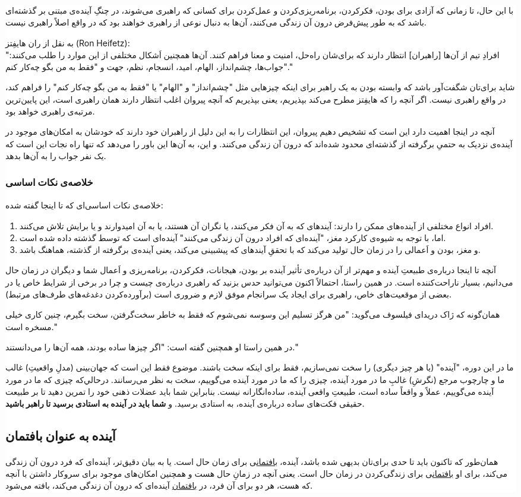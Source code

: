 با این حال، تا زمانی که آزادی برای بودن، فکر‌کردن، برنامه‏‌ریزی‌کردن و عمل‌کردن برای کسانی که راهبری می‌‏شوند، در چنگِ آینده‌ی مبتنی بر گذشته‏‌ای باشد که به طور پیش‌فرض درون آن زندگی می‏‌کنند، آن‌ها به دنبال نوعی از راهبری خواهند بود که در واقع اصلاً راهبری نیست. 

به نقل از ران ‏هايفِتز (Ron Heifetz):   
"افرادِ تیم از آن‌ها [راهبران] انتظار دارند که برای‌شان راه‌حل، امنیت و معنا فراهم کنند. آن‌ها همچنین اَشکال مختلفی از این موارد را طلب می‏‌کنند: جواب‏‌ها، چشم‌انداز، الهام، امید، انسجام، نظم، جهت و "فقط به من بگو چه‌کار کنم"." 

شاید برای‌تان شگفت‌آور باشد که وابسته بودن به یک راهبر برای اینکه چیزهایی مثل "چشم‌انداز" و "الهام" یا "فقط به من بگو چه‌کار کنم" را فراهم کند، در واقع راهبری نیست. اگر آنچه را که ‏هايفِتز مطرح می‏‌کند بپذیریم، یعنی بپذیریم که آنچه پیروان اغلب انتظار دارند همان راهبری است، این پایین‌ترین مرتبه‌ی راهبری خواهد بود. 

آنچه در اینجا اهمیت دارد این است که تشخیص دهیم پیروان، این انتظارات را به این دلیل از راهبران خود دارند که خودشان به امکان‏‌های موجود در آینده‌ی نزدیک به حتمیِ بر‌گرفته از گذشته‌‏ای محدود شده‌اند که درون آن زندگی می‏‌کنند. و این، به آن‌ها این باور را می‏‌دهد که تنها راه نجات این است که یک نفر جواب را به آن‌ها بدهد. 


### خلاصه‌ی نکات اساسی
خلاصه‌ی نکات اساسی‌ای که تا اینجا گفته شده:

1. افراد انواع مختلفی از آینده‏‌های ممکن را دارند: آینده‏ای که به آن فکر می‏‌کنند، یا نگران آن هستند، یا به آن امیدوارند و یا برایش تلاش می‏‌کنند.
2. اما، با توجه به شیوه‌ی کارکرد مغز، "آینده‌‏ای که افراد درون آن زندگی می‏‌کنند" آینده‏‌ای است که توسط گذشته داده شده است.
3. و مغز، بودن و اَعمالی را در زمان حال تولید می‏‌کند که با تحققِ آینده‏ای که پیش‏بینی می‌‏کند، یعنی آینده‌ی بر‌گرفته از گذشته، هماهنگ باشد.

آنچه تا اینجا درباره‌ی طبیعتِ آینده و مهم‌تر از آن درباره‌ی تأثیر آینده بر بودن، هیجانات، فکر‌کردن، برنامه‏‌ریزی و اَعمال شما و دیگران در زمان حال می‌‏دانیم، بسیار ناراحت‌کننده است. در همین راستا، احتمالاً اکنون می‏‌توانید حدس بزنید که راهبری درباره‌ی چیست و چرا در برخی از شرایط خاص یا در بعضی از موقعیت‏‌های خاص، راهبری برای ایجاد یک سرانجام موفق لازم و ضروری است (برآورده‌کردن دغدغه‌‏های طرف‌های مرتبط).

همان‌گونه که ژاک دریدای فیلسوف می‌گوید: "من هرگز تسلیم این وسوسه نمی‌شوم که فقط به خاطر سخت‌گرفتن، سخت بگیرم، چنین کاری خیلی مسخره است."

در همین راستا او همچنین گفته است: "اگر چیزها ساده بودند، همه آن‌ها را می‌دانستند."

ما در این دوره، "آینده" (یا هر چیز دیگری) را سخت نمی‌سازیم، فقط برای اینکه سخت باشند. موضوع فقط این است که جهان‌بینی (مدلِ واقعیتِ) غالب ما و چارچوب مرجع (نگرشِ) غالبِ ما در مورد آینده، چیزی را که ما در مورد آینده می‌گوییم، سخت به ‌نظر می‌رسانند. درحالي‌که چیزی که ما در مورد آینده می‌گوییم، عملاً و واقعاً ساده است، طبیعتِ واقعی آینده، ساده‌انگارانه نیست. بنابراین شما باید عضلات ذهنی خود را تمرین دهید تا بر طبیعت حقیقی فکت‌های ساده درباره‌ی آینده، به استادی برسید. و **شما باید در آینده به استادی برسید تا راهبر باشید**.


## آینده به‌ عنوان بافتمان
همان‌طور که تاکنون باید تا حدی برای‌تان بدیهی شده باشد، آینده، [بافتمان](../context)ی برای زمان حال است. یا به بیان دقیق‏‌تر، آینده‌‏ای که فرد درون آن زندگی می‌‏کند، برای او [بافتمان](../context)ی برای زندگی‌کردن در زمان حال است. یعنی آنچه در زمانِ حال هست و همچنین امکان‌های موجود برای سروکار داشتن با آنچه که هست، هر دو برای آن فرد، در [بافتمان](../context) آینده‌ای که درون آن زندگی می‏‌کند، بافته می‌شود.
